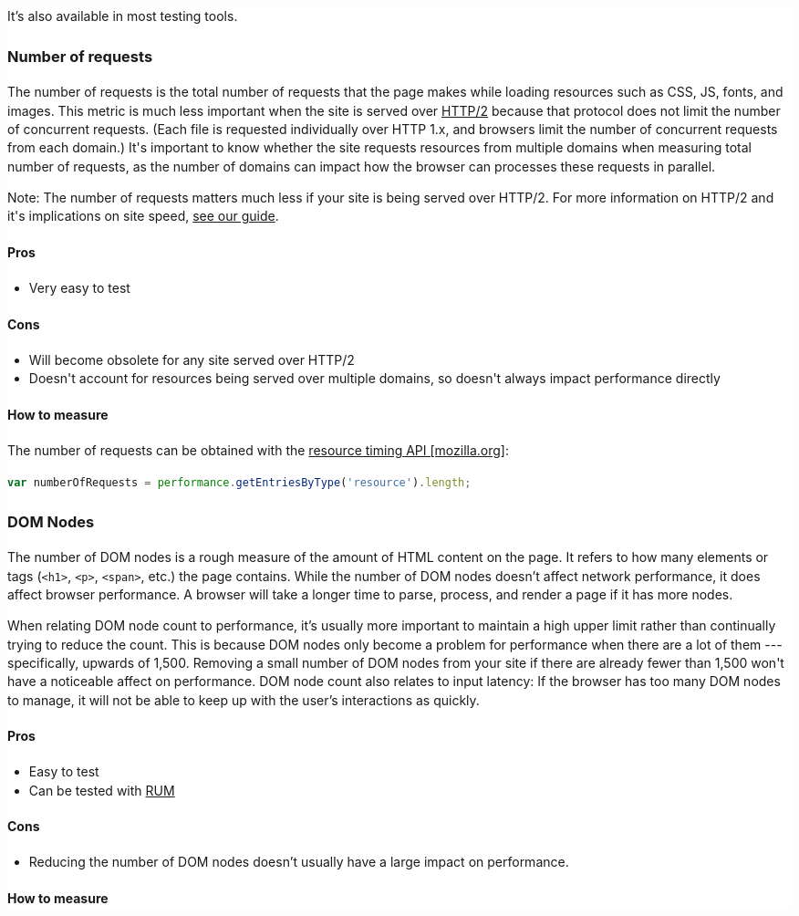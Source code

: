It’s also available in most testing tools.

### Number of requests

The number of requests is the total number of requests that the page makes while loading resources such as CSS, JS, fonts, and images. This metric is much less important when the site is served over [HTTP/2] because that protocol does not limit the number of concurrent requests. (Each file is requested individually over HTTP 1.x, and browsers limit the number of concurrent requests from each domain.) It's important to know whether the site requests resources from multiple domains when measuring total number of requests, as the number of domains can impact how the browser can processes these requests in parallel.

Note: The number of requests matters much less if your site is being served over HTTP/2. For more information on HTTP/2 and it's implications on site speed, [see our guide](/performance/http2).

#### Pros
- Very easy to test

#### Cons
- Will become obsolete for any site served over HTTP/2
- Doesn't account for resources being served over multiple domains, so doesn't always impact performance directly

#### How to measure

The number of requests can be obtained with the [resource timing API [mozilla.org]](https://developer.mozilla.org/en-US/docs/Web/API/Resource_Timing_API/Using_the_Resource_Timing_API):

```js
var numberOfRequests = performance.getEntriesByType('resource').length;
```

### DOM Nodes

The number of DOM nodes is a rough measure of the amount of HTML content on the page. It refers to how many elements or tags (`<h1>`, `<p>`, `<span>`, etc.) the page contains. While the number of DOM nodes doesn’t affect network performance, it does affect browser performance. A browser will take a longer time to parse, process, and render a page if it has more nodes.

When relating DOM node count to performance, it’s usually more important to maintain a high upper limit rather than continually trying to reduce the count. This is because DOM nodes only become a problem for performance when there are a lot of them --- specifically, upwards of 1,500. Removing a small number of DOM nodes from your site if there are already fewer than 1,500 won't have a noticeable affect on performance. DOM node count also relates to input latency: If the browser has too many DOM nodes to manage, it will not be able to keep up with the user’s interactions as quickly.

#### Pros
- Easy to test
- Can be tested with [RUM](#real-time-monitoring)

#### Cons

- Reducing the number of DOM nodes doesn’t usually have a large impact on performance.

#### How to measure


[critical CSS]: https://www.smashingmagazine.com/2015/08/understanding-critical-css/
[WebPagetest]: https://www.webpagetest.org/
[SpeedCurve]: https://speedcurve.com/
[Lighthouse]: https://developers.google.com/web/tools/lighthouse/
[performance timing API]: https://developer.mozilla.org/en-US/docs/Web/API/PerformanceTiming
[HTTP/2]: https://en.wikipedia.org/wiki/HTTP/2